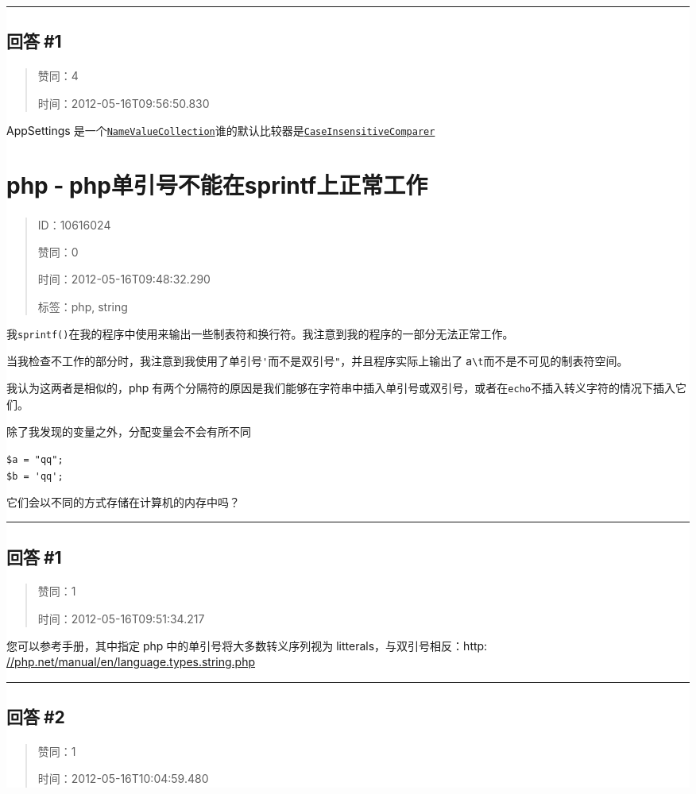 * * *

## 回答 #1

> 赞同：4
> 
> 时间：2012-05-16T09:56:50.830

AppSettings 是一个[`NameValueCollection`](http://msdn.microsoft.com/en-us/library/system.collections.specialized.namevaluecollection.aspx)谁的默认比较器是[`CaseInsensitiveComparer`](http://msdn.microsoft.com/en-us/library/system.collections.caseinsensitivecomparer.aspx)

# php - php单引号不能在sprintf上正常工作

> ID：10616024
> 
> 赞同：0
> 
> 时间：2012-05-16T09:48:32.290
> 
> 标签：php, string

我`sprintf()`在我的程序中使用来输出一些制表符和换行符。我注意到我的程序的一部分无法正常工作。

当我检查不工作的部分时，我注意到我使用了单引号`'`而不是双引号`"`，并且程序实际上输出了 a`\t`而不是不可见的制表符空间。

我认为这两者是相似的，php 有两个分隔符的原因是我们能够在字符串中插入单引号或双引号，或者在`echo`不插入转义字符的情况下插入它们。

除了我发现的变量之外，分配变量会不会有所不同

```
$a = "qq";
$b = 'qq'; 
```

它们会以不同的方式存储在计算机的内存中吗？

* * *

## 回答 #1

> 赞同：1
> 
> 时间：2012-05-16T09:51:34.217

您可以参考手册，其中指定 php 中的单引号将大多数转义序列视为 litterals，与双引号相反：http: [//php.net/manual/en/language.types.string.php](http://php.net/manual/en/language.types.string.php)

* * *

## 回答 #2

> 赞同：1
> 
> 时间：2012-05-16T10:04:59.480
